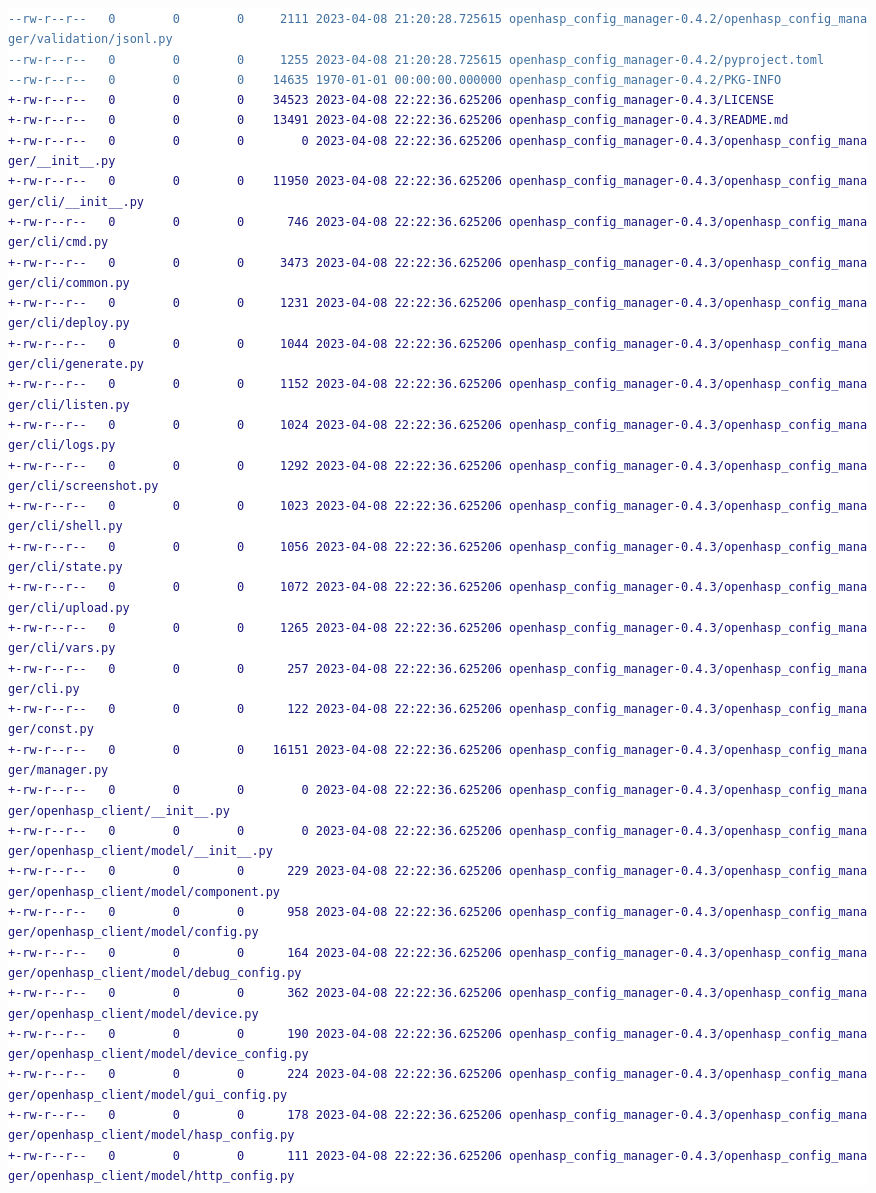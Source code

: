```diff
--rw-r--r--   0        0        0     2111 2023-04-08 21:20:28.725615 openhasp_config_manager-0.4.2/openhasp_config_manager/validation/jsonl.py
--rw-r--r--   0        0        0     1255 2023-04-08 21:20:28.725615 openhasp_config_manager-0.4.2/pyproject.toml
--rw-r--r--   0        0        0    14635 1970-01-01 00:00:00.000000 openhasp_config_manager-0.4.2/PKG-INFO
+-rw-r--r--   0        0        0    34523 2023-04-08 22:22:36.625206 openhasp_config_manager-0.4.3/LICENSE
+-rw-r--r--   0        0        0    13491 2023-04-08 22:22:36.625206 openhasp_config_manager-0.4.3/README.md
+-rw-r--r--   0        0        0        0 2023-04-08 22:22:36.625206 openhasp_config_manager-0.4.3/openhasp_config_manager/__init__.py
+-rw-r--r--   0        0        0    11950 2023-04-08 22:22:36.625206 openhasp_config_manager-0.4.3/openhasp_config_manager/cli/__init__.py
+-rw-r--r--   0        0        0      746 2023-04-08 22:22:36.625206 openhasp_config_manager-0.4.3/openhasp_config_manager/cli/cmd.py
+-rw-r--r--   0        0        0     3473 2023-04-08 22:22:36.625206 openhasp_config_manager-0.4.3/openhasp_config_manager/cli/common.py
+-rw-r--r--   0        0        0     1231 2023-04-08 22:22:36.625206 openhasp_config_manager-0.4.3/openhasp_config_manager/cli/deploy.py
+-rw-r--r--   0        0        0     1044 2023-04-08 22:22:36.625206 openhasp_config_manager-0.4.3/openhasp_config_manager/cli/generate.py
+-rw-r--r--   0        0        0     1152 2023-04-08 22:22:36.625206 openhasp_config_manager-0.4.3/openhasp_config_manager/cli/listen.py
+-rw-r--r--   0        0        0     1024 2023-04-08 22:22:36.625206 openhasp_config_manager-0.4.3/openhasp_config_manager/cli/logs.py
+-rw-r--r--   0        0        0     1292 2023-04-08 22:22:36.625206 openhasp_config_manager-0.4.3/openhasp_config_manager/cli/screenshot.py
+-rw-r--r--   0        0        0     1023 2023-04-08 22:22:36.625206 openhasp_config_manager-0.4.3/openhasp_config_manager/cli/shell.py
+-rw-r--r--   0        0        0     1056 2023-04-08 22:22:36.625206 openhasp_config_manager-0.4.3/openhasp_config_manager/cli/state.py
+-rw-r--r--   0        0        0     1072 2023-04-08 22:22:36.625206 openhasp_config_manager-0.4.3/openhasp_config_manager/cli/upload.py
+-rw-r--r--   0        0        0     1265 2023-04-08 22:22:36.625206 openhasp_config_manager-0.4.3/openhasp_config_manager/cli/vars.py
+-rw-r--r--   0        0        0      257 2023-04-08 22:22:36.625206 openhasp_config_manager-0.4.3/openhasp_config_manager/cli.py
+-rw-r--r--   0        0        0      122 2023-04-08 22:22:36.625206 openhasp_config_manager-0.4.3/openhasp_config_manager/const.py
+-rw-r--r--   0        0        0    16151 2023-04-08 22:22:36.625206 openhasp_config_manager-0.4.3/openhasp_config_manager/manager.py
+-rw-r--r--   0        0        0        0 2023-04-08 22:22:36.625206 openhasp_config_manager-0.4.3/openhasp_config_manager/openhasp_client/__init__.py
+-rw-r--r--   0        0        0        0 2023-04-08 22:22:36.625206 openhasp_config_manager-0.4.3/openhasp_config_manager/openhasp_client/model/__init__.py
+-rw-r--r--   0        0        0      229 2023-04-08 22:22:36.625206 openhasp_config_manager-0.4.3/openhasp_config_manager/openhasp_client/model/component.py
+-rw-r--r--   0        0        0      958 2023-04-08 22:22:36.625206 openhasp_config_manager-0.4.3/openhasp_config_manager/openhasp_client/model/config.py
+-rw-r--r--   0        0        0      164 2023-04-08 22:22:36.625206 openhasp_config_manager-0.4.3/openhasp_config_manager/openhasp_client/model/debug_config.py
+-rw-r--r--   0        0        0      362 2023-04-08 22:22:36.625206 openhasp_config_manager-0.4.3/openhasp_config_manager/openhasp_client/model/device.py
+-rw-r--r--   0        0        0      190 2023-04-08 22:22:36.625206 openhasp_config_manager-0.4.3/openhasp_config_manager/openhasp_client/model/device_config.py
+-rw-r--r--   0        0        0      224 2023-04-08 22:22:36.625206 openhasp_config_manager-0.4.3/openhasp_config_manager/openhasp_client/model/gui_config.py
+-rw-r--r--   0        0        0      178 2023-04-08 22:22:36.625206 openhasp_config_manager-0.4.3/openhasp_config_manager/openhasp_client/model/hasp_config.py
+-rw-r--r--   0        0        0      111 2023-04-08 22:22:36.625206 openhasp_config_manager-0.4.3/openhasp_config_manager/openhasp_client/model/http_config.py
```